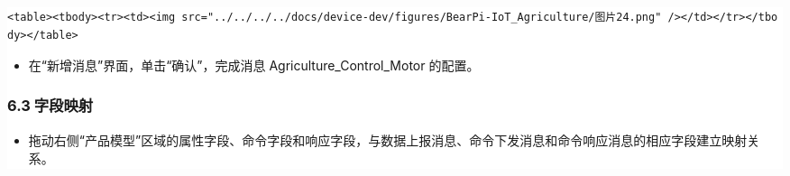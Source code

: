     <table><tbody><tr><td><img src="../../../../docs/device-dev/figures/BearPi-IoT_Agriculture/图片24.png" /></td></tr></tbody></table>

- 在“新增消息”界面，单击“确认”，完成消息 Agriculture_Control_Motor 的配置。
### 6.3 字段映射
- 拖动右侧“产品模型”区域的属性字段、命令字段和响应字段，与数据上报消息、命令下发消息和命令响应消息的相应字段建立映射关系。


